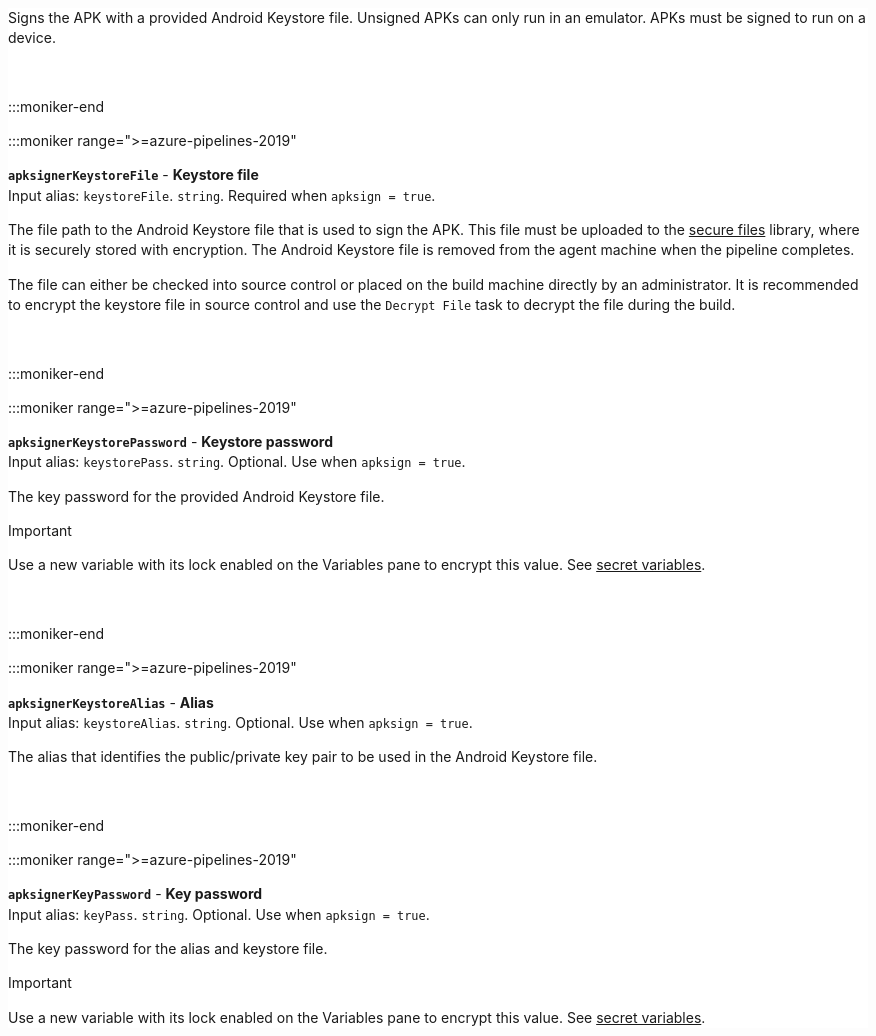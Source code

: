 Signs the APK with a provided Android Keystore file. Unsigned APKs can only run in an emulator. APKs must be signed to run on a device.

<br>

:::moniker-end


:::moniker range=">=azure-pipelines-2019"

**`apksignerKeystoreFile`** - **Keystore file**<br>
Input alias: `keystoreFile`. `string`. Required when `apksign = true`.<br>

The file path to the Android Keystore file that is used to sign the APK. This file must be uploaded to the [secure files](/azure/devops/pipelines/library/secure-files) library, where it is securely stored with encryption. The Android Keystore file is removed from the agent machine when the pipeline completes.

The file can either be checked into source control or placed on the build machine directly by an administrator. It is recommended to encrypt the keystore file in source control and use the `Decrypt File` task to decrypt the file during the build.

<br>

:::moniker-end


:::moniker range=">=azure-pipelines-2019"

**`apksignerKeystorePassword`** - **Keystore password**<br>
Input alias: `keystorePass`. `string`. Optional. Use when `apksign = true`.<br>

The key password for the provided Android Keystore file.
> [!IMPORTANT]
> Use a new variable with its lock enabled on the Variables pane to encrypt this value. See [secret variables](/azure/devops/pipelines/process/variables).

<br>

:::moniker-end


:::moniker range=">=azure-pipelines-2019"

**`apksignerKeystoreAlias`** - **Alias**<br>
Input alias: `keystoreAlias`. `string`. Optional. Use when `apksign = true`.<br>

The alias that identifies the public/private key pair to be used in the Android Keystore file.

<br>

:::moniker-end


:::moniker range=">=azure-pipelines-2019"

**`apksignerKeyPassword`** - **Key password**<br>
Input alias: `keyPass`. `string`. Optional. Use when `apksign = true`.<br>

The key password for the alias and keystore file.

> [!IMPORTANT]
> Use a new variable with its lock enabled on the Variables pane to encrypt this value. See [secret variables](/azure/devops/pipelines/process/variables).
